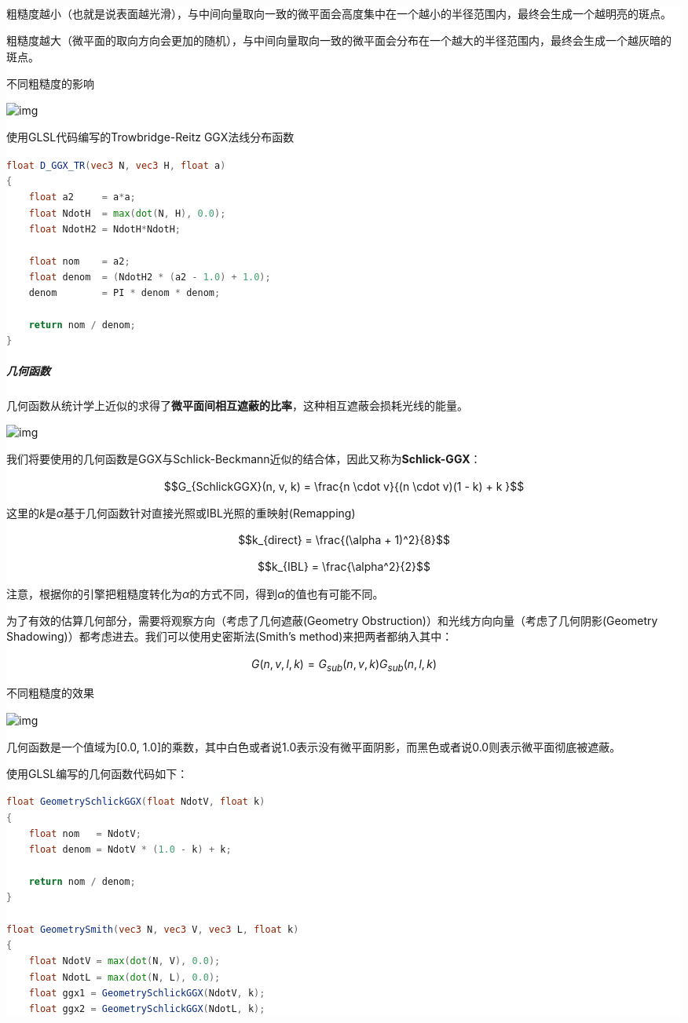 粗糙度越小（也就是说表面越光滑），与中间向量取向一致的微平面会高度集中在一个越小的半径范围内，最终会生成一个越明亮的斑点。

粗糙度越大（微平面的取向方向会更加的随机），与中间向量取向一致的微平面会分布在一个越大的半径范围内，最终会生成一个越灰暗的斑点。

不同粗糙度的影响

![img](https://learnopengl-cn.github.io/img/07/01/ndf.png)

使用GLSL代码编写的Trowbridge-Reitz GGX法线分布函数

``` glsl
float D_GGX_TR(vec3 N, vec3 H, float a)
{
    float a2     = a*a;
    float NdotH  = max(dot(N, H), 0.0);
    float NdotH2 = NdotH*NdotH;

    float nom    = a2;
    float denom  = (NdotH2 * (a2 - 1.0) + 1.0);
    denom        = PI * denom * denom;

    return nom / denom;
}
```

##### 几何函数

几何函数从统计学上近似的求得了**微平面间相互遮蔽的比率**，这种相互遮蔽会损耗光线的能量。

![img](https://learnopengl-cn.github.io/img/07/01/geometry_shadowing.png)

我们将要使用的几何函数是GGX与Schlick-Beckmann近似的结合体，因此又称为**Schlick-GGX**：

$$G_{SchlickGGX}(n, v, k) = \frac{n \cdot v}{(n \cdot v)(1 - k) + k }$$

这里的$k$是$\alpha$基于几何函数针对直接光照或IBL光照的重映射(Remapping) 

$$k_{direct} = \frac{(\alpha + 1)^2}{8}$$

$$k_{IBL} = \frac{\alpha^2}{2}$$

注意，根据你的引擎把粗糙度转化为$\alpha$的方式不同，得到$\alpha$的值也有可能不同。

为了有效的估算几何部分，需要将观察方向（考虑了几何遮蔽(Geometry Obstruction)）和光线方向向量（考虑了几何阴影(Geometry Shadowing)）都考虑进去。我们可以使用史密斯法(Smith’s method)来把两者都纳入其中：

$$G(n, v, l, k) = G_{sub}(n, v, k) G_{sub}(n, l, k)$$

不同粗糙度的效果

![img](https://learnopengl-cn.github.io/img/07/01/geometry.png)

几何函数是一个值域为[0.0, 1.0]的乘数，其中白色或者说1.0表示没有微平面阴影，而黑色或者说0.0则表示微平面彻底被遮蔽。

使用GLSL编写的几何函数代码如下：

```glsl
float GeometrySchlickGGX(float NdotV, float k)
{
    float nom   = NdotV;
    float denom = NdotV * (1.0 - k) + k;

    return nom / denom;
}

float GeometrySmith(vec3 N, vec3 V, vec3 L, float k)
{
    float NdotV = max(dot(N, V), 0.0);
    float NdotL = max(dot(N, L), 0.0);
    float ggx1 = GeometrySchlickGGX(NdotV, k);
    float ggx2 = GeometrySchlickGGX(NdotL, k);
```